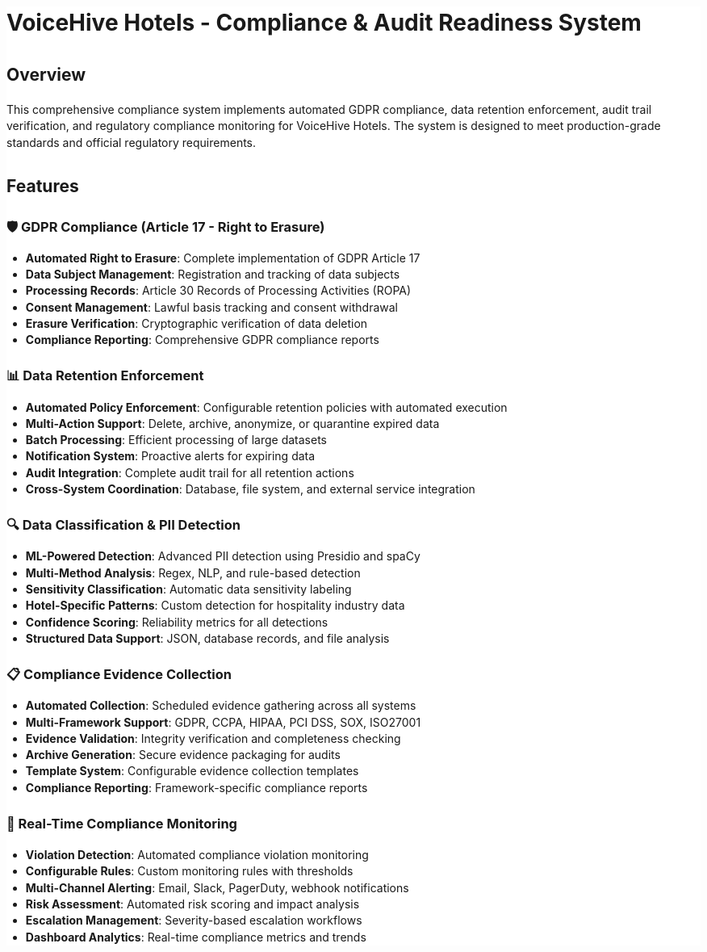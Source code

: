 # VoiceHive Hotels - Compliance & Audit Readiness System

## Overview

This comprehensive compliance system implements automated GDPR compliance, data retention enforcement, audit trail verification, and regulatory compliance monitoring for VoiceHive Hotels. The system is designed to meet production-grade standards and official regulatory requirements.

## Features

### 🛡️ GDPR Compliance (Article 17 - Right to Erasure)

- **Automated Right to Erasure**: Complete implementation of GDPR Article 17
- **Data Subject Management**: Registration and tracking of data subjects
- **Processing Records**: Article 30 Records of Processing Activities (ROPA)
- **Consent Management**: Lawful basis tracking and consent withdrawal
- **Erasure Verification**: Cryptographic verification of data deletion
- **Compliance Reporting**: Comprehensive GDPR compliance reports

### 📊 Data Retention Enforcement

- **Automated Policy Enforcement**: Configurable retention policies with automated execution
- **Multi-Action Support**: Delete, archive, anonymize, or quarantine expired data
- **Batch Processing**: Efficient processing of large datasets
- **Notification System**: Proactive alerts for expiring data
- **Audit Integration**: Complete audit trail for all retention actions
- **Cross-System Coordination**: Database, file system, and external service integration

### 🔍 Data Classification & PII Detection

- **ML-Powered Detection**: Advanced PII detection using Presidio and spaCy
- **Multi-Method Analysis**: Regex, NLP, and rule-based detection
- **Sensitivity Classification**: Automatic data sensitivity labeling
- **Hotel-Specific Patterns**: Custom detection for hospitality industry data
- **Confidence Scoring**: Reliability metrics for all detections
- **Structured Data Support**: JSON, database records, and file analysis

### 📋 Compliance Evidence Collection

- **Automated Collection**: Scheduled evidence gathering across all systems
- **Multi-Framework Support**: GDPR, CCPA, HIPAA, PCI DSS, SOX, ISO27001
- **Evidence Validation**: Integrity verification and completeness checking
- **Archive Generation**: Secure evidence packaging for audits
- **Template System**: Configurable evidence collection templates
- **Compliance Reporting**: Framework-specific compliance reports

### 🚨 Real-Time Compliance Monitoring

- **Violation Detection**: Automated compliance violation monitoring
- **Configurable Rules**: Custom monitoring rules with thresholds
- **Multi-Channel Alerting**: Email, Slack, PagerDuty, webhook notifications
- **Risk Assessment**: Automated risk scoring and impact analysis
- **Escalation Management**: Severity-based escalation workflows
- **Dashboard Analytics**: Real-time compliance metrics and trends
